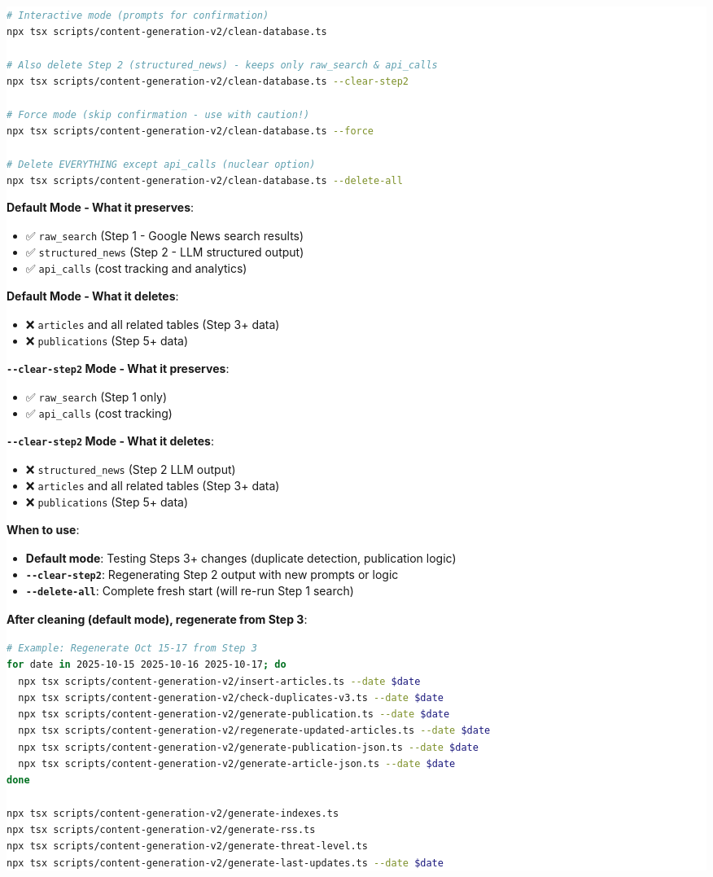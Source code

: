 ```bash
# Interactive mode (prompts for confirmation)
npx tsx scripts/content-generation-v2/clean-database.ts

# Also delete Step 2 (structured_news) - keeps only raw_search & api_calls
npx tsx scripts/content-generation-v2/clean-database.ts --clear-step2

# Force mode (skip confirmation - use with caution!)
npx tsx scripts/content-generation-v2/clean-database.ts --force

# Delete EVERYTHING except api_calls (nuclear option)
npx tsx scripts/content-generation-v2/clean-database.ts --delete-all
```

**Default Mode - What it preserves**:
- ✅ `raw_search` (Step 1 - Google News search results)
- ✅ `structured_news` (Step 2 - LLM structured output)
- ✅ `api_calls` (cost tracking and analytics)

**Default Mode - What it deletes**:
- ❌ `articles` and all related tables (Step 3+ data)
- ❌ `publications` (Step 5+ data)

**`--clear-step2` Mode - What it preserves**:
- ✅ `raw_search` (Step 1 only)
- ✅ `api_calls` (cost tracking)

**`--clear-step2` Mode - What it deletes**:
- ❌ `structured_news` (Step 2 LLM output)
- ❌ `articles` and all related tables (Step 3+ data)
- ❌ `publications` (Step 5+ data)

**When to use**:
- **Default mode**: Testing Steps 3+ changes (duplicate detection, publication logic)
- **`--clear-step2`**: Regenerating Step 2 output with new prompts or logic
- **`--delete-all`**: Complete fresh start (will re-run Step 1 search)

**After cleaning (default mode), regenerate from Step 3**:
```bash
# Example: Regenerate Oct 15-17 from Step 3
for date in 2025-10-15 2025-10-16 2025-10-17; do
  npx tsx scripts/content-generation-v2/insert-articles.ts --date $date
  npx tsx scripts/content-generation-v2/check-duplicates-v3.ts --date $date
  npx tsx scripts/content-generation-v2/generate-publication.ts --date $date
  npx tsx scripts/content-generation-v2/regenerate-updated-articles.ts --date $date
  npx tsx scripts/content-generation-v2/generate-publication-json.ts --date $date
  npx tsx scripts/content-generation-v2/generate-article-json.ts --date $date
done

npx tsx scripts/content-generation-v2/generate-indexes.ts
npx tsx scripts/content-generation-v2/generate-rss.ts
npx tsx scripts/content-generation-v2/generate-threat-level.ts
npx tsx scripts/content-generation-v2/generate-last-updates.ts --date $date
```
